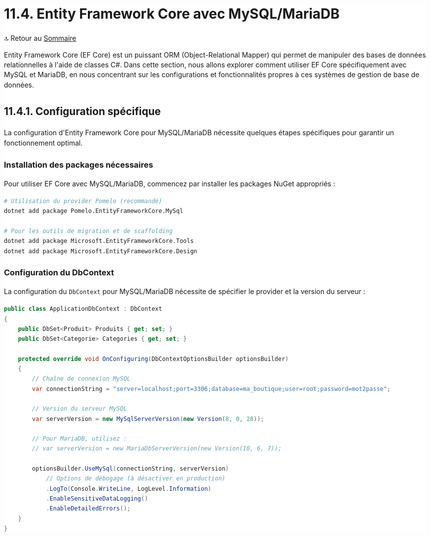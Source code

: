 # 11.4. Entity Framework Core avec MySQL/MariaDB

🔝 Retour au [Sommaire](/SOMMAIRE.md)

Entity Framework Core (EF Core) est un puissant ORM (Object-Relational Mapper) qui permet de manipuler des bases de données relationnelles à l'aide de classes C#. Dans cette section, nous allons explorer comment utiliser EF Core spécifiquement avec MySQL et MariaDB, en nous concentrant sur les configurations et fonctionnalités propres à ces systèmes de gestion de base de données.

## 11.4.1. Configuration spécifique

La configuration d'Entity Framework Core pour MySQL/MariaDB nécessite quelques étapes spécifiques pour garantir un fonctionnement optimal.

### Installation des packages nécessaires

Pour utiliser EF Core avec MySQL/MariaDB, commencez par installer les packages NuGet appropriés :

```bash
# Utilisation du provider Pomelo (recommandé)
dotnet add package Pomelo.EntityFrameworkCore.MySql

# Pour les outils de migration et de scaffolding
dotnet add package Microsoft.EntityFrameworkCore.Tools
dotnet add package Microsoft.EntityFrameworkCore.Design
```

### Configuration du DbContext

La configuration du `DbContext` pour MySQL/MariaDB nécessite de spécifier le provider et la version du serveur :

```csharp
public class ApplicationDbContext : DbContext
{
    public DbSet<Produit> Produits { get; set; }
    public DbSet<Categorie> Categories { get; set; }

    protected override void OnConfiguring(DbContextOptionsBuilder optionsBuilder)
    {
        // Chaîne de connexion MySQL
        var connectionString = "server=localhost;port=3306;database=ma_boutique;user=root;password=mot2passe";

        // Version du serveur MySQL
        var serverVersion = new MySqlServerVersion(new Version(8, 0, 28));

        // Pour MariaDB, utilisez :
        // var serverVersion = new MariaDbServerVersion(new Version(10, 6, 7));

        optionsBuilder.UseMySql(connectionString, serverVersion)
            // Options de débogage (à désactiver en production)
            .LogTo(Console.WriteLine, LogLevel.Information)
            .EnableSensitiveDataLogging()
            .EnableDetailedErrors();
    }
}
```
